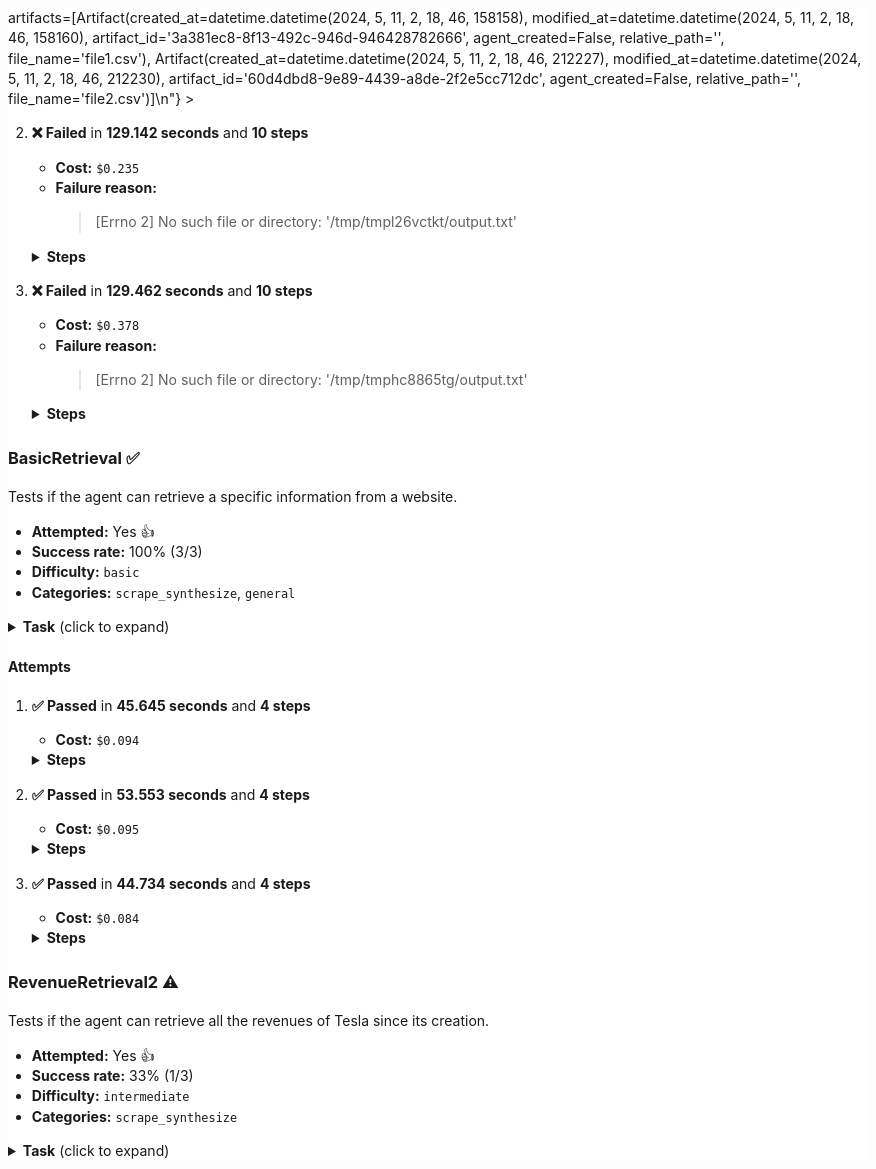 artifacts=[Artifact(created_at=datetime.datetime(2024, 5, 11, 2, 18, 46, 158158), modified_at=datetime.datetime(2024, 5, 11, 2, 18, 46, 158160), artifact_id='3a381ec8-8f13-492c-946d-946428782666', agent_created=False, relative_path='', file_name='file1.csv'), Artifact(created_at=datetime.datetime(2024, 5, 11, 2, 18, 46, 212227), modified_at=datetime.datetime(2024, 5, 11, 2, 18, 46, 212230), artifact_id='60d4dbd8-9e89-4439-a8de-2f2e5cc712dc', agent_created=False, relative_path='', file_name='file2.csv')]\n"}
      > 


2. **❌ Failed** in **129.142 seconds** and **10 steps**

   - **Cost:** `$0.235`
   - **Failure reason:**
      > [Errno 2] No such file or directory: '/tmp/tmpl26vctkt/output.txt'

   <details><summary><strong>Steps</strong></summary></details>

3. **❌ Failed** in **129.462 seconds** and **10 steps**

   - **Cost:** `$0.378`
   - **Failure reason:**
      > [Errno 2] No such file or directory: '/tmp/tmphc8865tg/output.txt'

   <details><summary><strong>Steps</strong></summary></details>

### BasicRetrieval ✅
Tests if the agent can retrieve a specific information from a website.

- **Attempted:** Yes 👍
- **Success rate:** 100% (3/3)
- **Difficulty:** `basic`
- **Categories:** `scrape_synthesize`, `general`
<details><summary><strong>Task</strong> (click to expand)</summary></details>


#### Attempts

1. **✅ Passed** in **45.645 seconds** and **4 steps**

   - **Cost:** `$0.094`
   <details><summary><strong>Steps</strong></summary></details>

2. **✅ Passed** in **53.553 seconds** and **4 steps**

   - **Cost:** `$0.095`
   <details><summary><strong>Steps</strong></summary></details>

3. **✅ Passed** in **44.734 seconds** and **4 steps**

   - **Cost:** `$0.084`
   <details><summary><strong>Steps</strong></summary></details>

### RevenueRetrieval2 ⚠️
Tests if the agent can retrieve all the revenues of Tesla since its creation.

- **Attempted:** Yes 👍
- **Success rate:** 33% (1/3)
- **Difficulty:** `intermediate`
- **Categories:** `scrape_synthesize`
<details><summary><strong>Task</strong> (click to expand)</summary></details>
